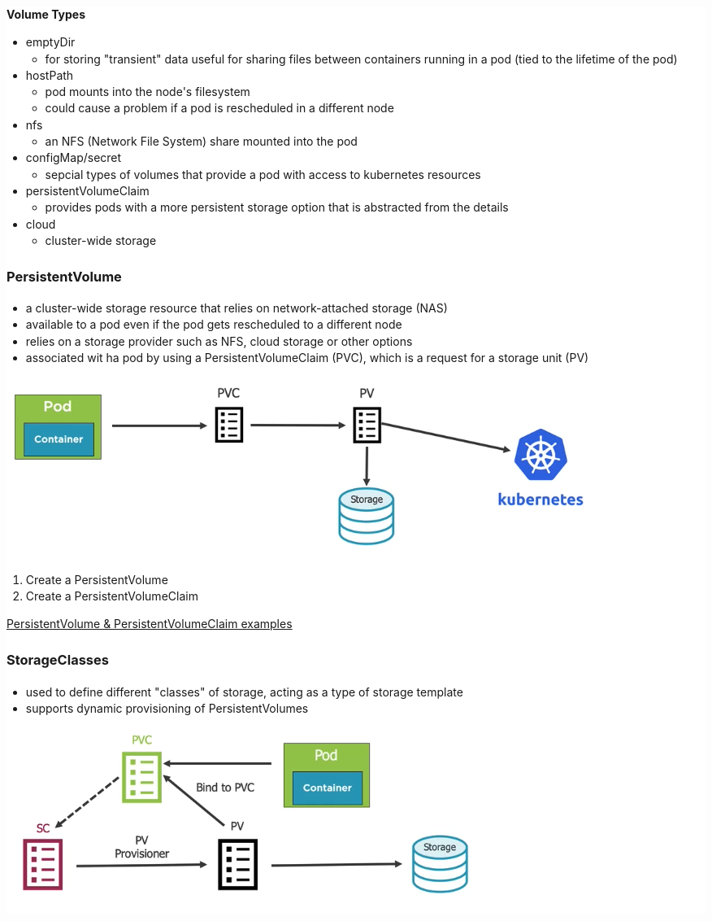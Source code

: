 **Volume Types**
- emptyDir
  - for storing "transient" data useful for sharing files between containers running in a pod (tied to the lifetime of the pod)
- hostPath
  - pod mounts into the node's filesystem
  - could cause a problem if a pod is rescheduled in a different node
- nfs
  - an NFS (Network File System) share mounted into the pod
- configMap/secret
  - sepcial types of volumes that provide a pod with access to kubernetes resources
- persistentVolumeClaim
  - provides pods with a more persistent storage option that is abstracted from the details
- cloud
  - cluster-wide storage

### PersistentVolume
- a cluster-wide storage resource that relies on network-attached storage (NAS)
- available to a pod even if the pod gets rescheduled to a different node
- relies on a storage provider such as NFS, cloud storage or other options
- associated wit ha pod by using a PersistentVolumeClaim (PVC), which is a request for a storage unit (PV)

![image](./images/persistentvolume-workflow.png)
1. Create a PersistentVolume
2. Create a PersistentVolumeClaim

[PersistentVolume & PersistentVolumeClaim examples](https://github.com/kubernetes/examples)

### StorageClasses
- used to define different "classes" of storage, acting as a type of storage template
- supports dynamic provisioning of PersistentVolumes

![image](./images/storageclass-workflow.png)
